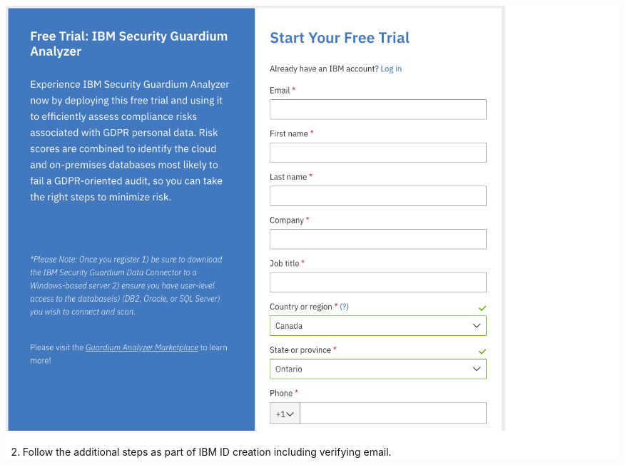 <img src="images/CreateIBMIDForm.png" width="700" alt="Start your free tiral">

2. Follow the additional steps as part of IBM ID creation including verifying email. 

